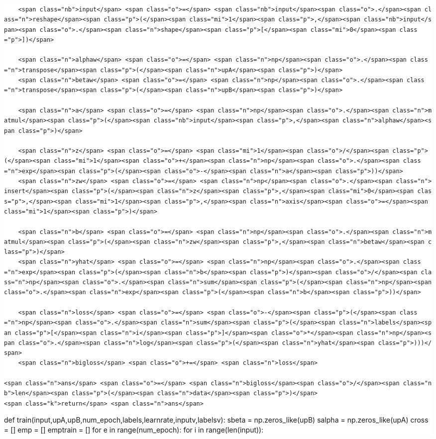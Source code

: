         <span class="nb">input</span> <span class="o">=</span> <span class="nb">input</span><span class="o">.</span><span class="n">reshape</span><span class="p">(</span><span class="mi">1</span><span class="p">,</span><span class="nb">input</span><span class="o">.</span><span class="n">shape</span><span class="p">[</span><span class="mi">0</span><span class="p">])</span>

        <span class="n">alphaw</span> <span class="o">=</span> <span class="n">np</span><span class="o">.</span><span class="n">transpose</span><span class="p">(</span><span class="n">upA</span><span class="p">)</span>
        <span class="n">betaw</span> <span class="o">=</span> <span class="n">np</span><span class="o">.</span><span class="n">transpose</span><span class="p">(</span><span class="n">upB</span><span class="p">)</span>

        <span class="n">a</span> <span class="o">=</span> <span class="n">np</span><span class="o">.</span><span class="n">matmul</span><span class="p">(</span><span class="nb">input</span><span class="p">,</span><span class="n">alphaw</span><span class="p">)</span>

        <span class="n">z</span> <span class="o">=</span> <span class="mi">1</span><span class="o">/</span><span class="p">(</span><span class="mi">1</span><span class="o">+</span><span class="n">np</span><span class="o">.</span><span class="n">exp</span><span class="p">(</span><span class="o">-</span><span class="n">a</span><span class="p">))</span>
        <span class="n">zw</span> <span class="o">=</span> <span class="n">np</span><span class="o">.</span><span class="n">insert</span><span class="p">(</span><span class="n">z</span><span class="p">,</span><span class="mi">0</span><span class="p">,</span><span class="mi">1</span><span class="p">,</span><span class="n">axis</span><span class="o">=</span><span class="mi">1</span><span class="p">)</span>

        <span class="n">b</span> <span class="o">=</span> <span class="n">np</span><span class="o">.</span><span class="n">matmul</span><span class="p">(</span><span class="n">zw</span><span class="p">,</span><span class="n">betaw</span><span class="p">)</span>
        <span class="n">yhat</span> <span class="o">=</span> <span class="n">np</span><span class="o">.</span><span class="n">exp</span><span class="p">(</span><span class="n">b</span><span class="p">)</span><span class="o">/</span><span class="n">np</span><span class="o">.</span><span class="n">sum</span><span class="p">(</span><span class="n">np</span><span class="o">.</span><span class="n">exp</span><span class="p">(</span><span class="n">b</span><span class="p">))</span>

        <span class="n">loss</span> <span class="o">=</span> <span class="o">-</span><span class="p">(</span><span class="n">np</span><span class="o">.</span><span class="n">sum</span><span class="p">(</span><span class="n">labels</span><span class="p">[</span><span class="n">i</span><span class="p">]</span><span class="o">*</span><span class="n">np</span><span class="o">.</span><span class="n">log</span><span class="p">(</span><span class="n">yhat</span><span class="p">)))</span>
        <span class="n">bigloss</span> <span class="o">+=</span> <span class="n">loss</span>

    <span class="n">ans</span> <span class="o">=</span> <span class="n">bigloss</span><span class="o">/</span><span class="nb">len</span><span class="p">(</span><span class="n">data</span><span class="p">)</span>
    <span class="k">return</span> <span class="n">ans</span>

<span class="k">def</span> <span class="nf">train</span><span class="p">(</span><span class="nb">input</span><span class="p">,</span><span class="n">upA</span><span class="p">,</span><span class="n">upB</span><span class="p">,</span><span class="n">num_epoch</span><span class="p">,</span><span class="n">labels</span><span class="p">,</span><span class="n">learnrate</span><span class="p">,</span><span class="n">inputv</span><span class="p">,</span><span class="n">labelsv</span><span class="p">):</span>
    <span class="n">sbeta</span> <span class="o">=</span> <span class="n">np</span><span class="o">.</span><span class="n">zeros_like</span><span class="p">(</span><span class="n">upB</span><span class="p">)</span>
    <span class="n">salpha</span> <span class="o">=</span> <span class="n">np</span><span class="o">.</span><span class="n">zeros_like</span><span class="p">(</span><span class="n">upA</span><span class="p">)</span>
    <span class="n">cross</span> <span class="o">=</span> <span class="p">[]</span>
    <span class="n">emp</span> <span class="o">=</span> <span class="p">[]</span>
    <span class="n">emptrain</span> <span class="o">=</span> <span class="p">[]</span>
    <span class="k">for</span> <span class="n">e</span> <span class="ow">in</span> <span class="nb">range</span><span class="p">(</span><span class="n">num_epoch</span><span class="p">):</span>
        <span class="k">for</span> <span class="n">i</span> <span class="ow">in</span> <span class="nb">range</span><span class="p">(</span><span class="nb">len</span><span class="p">(</span><span class="nb">input</span><span class="p">)):</span>